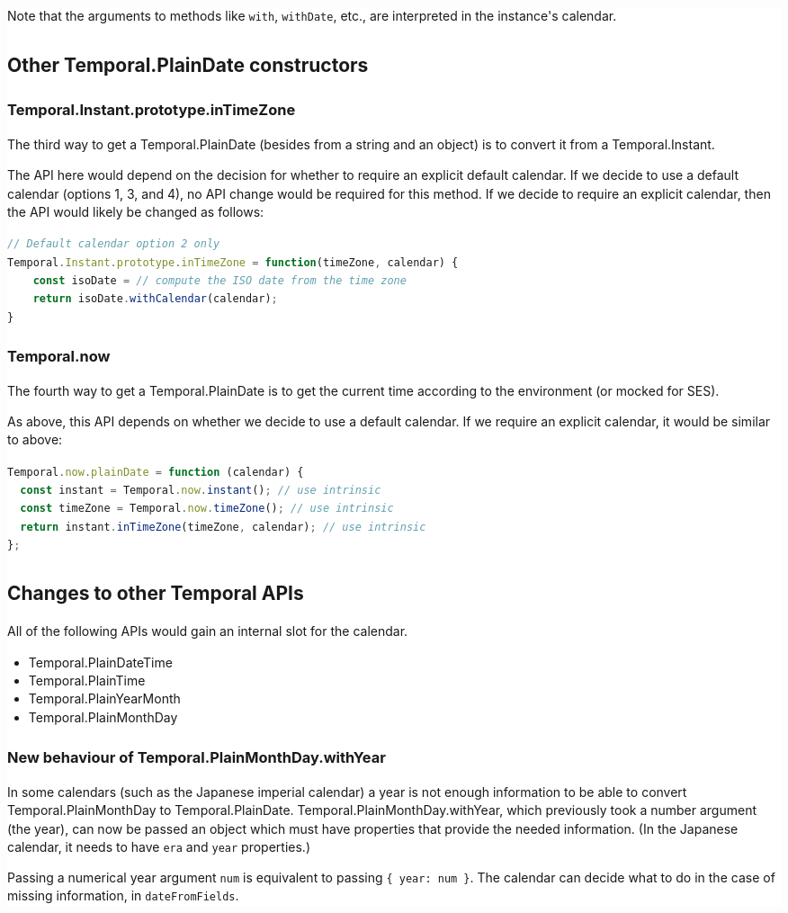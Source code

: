 Note that the arguments to methods like `with`, `withDate`, etc., are interpreted in the instance's calendar.

## Other Temporal.PlainDate constructors

### Temporal.Instant.prototype.inTimeZone

The third way to get a Temporal.PlainDate (besides from a string and an object) is to convert it from a Temporal.Instant.

The API here would depend on the decision for whether to require an explicit default calendar. If we decide to use a default calendar (options 1, 3, and 4), no API change would be required for this method. If we decide to require an explicit calendar, then the API would likely be changed as follows:

```javascript
// Default calendar option 2 only
Temporal.Instant.prototype.inTimeZone = function(timeZone, calendar) {
	const isoDate = // compute the ISO date from the time zone
	return isoDate.withCalendar(calendar);
}
```

### Temporal.now

The fourth way to get a Temporal.PlainDate is to get the current time according to the environment (or mocked for SES).

As above, this API depends on whether we decide to use a default calendar. If we require an explicit calendar, it would be similar to above:

```javascript
Temporal.now.plainDate = function (calendar) {
  const instant = Temporal.now.instant(); // use intrinsic
  const timeZone = Temporal.now.timeZone(); // use intrinsic
  return instant.inTimeZone(timeZone, calendar); // use intrinsic
};
```

## Changes to other Temporal APIs

All of the following APIs would gain an internal slot for the calendar.

- Temporal.PlainDateTime
- Temporal.PlainTime
- Temporal.PlainYearMonth
- Temporal.PlainMonthDay

### New behaviour of Temporal.PlainMonthDay.withYear

In some calendars (such as the Japanese imperial calendar) a year is not enough information to be able to convert Temporal.PlainMonthDay to Temporal.PlainDate.
Temporal.PlainMonthDay.withYear, which previously took a number argument (the year), can now be passed an object which must have properties that provide the needed information.
(In the Japanese calendar, it needs to have `era` and `year` properties.)

Passing a numerical year argument `num` is equivalent to passing `{ year: num }`.
The calendar can decide what to do in the case of missing information, in `dateFromFields`.
